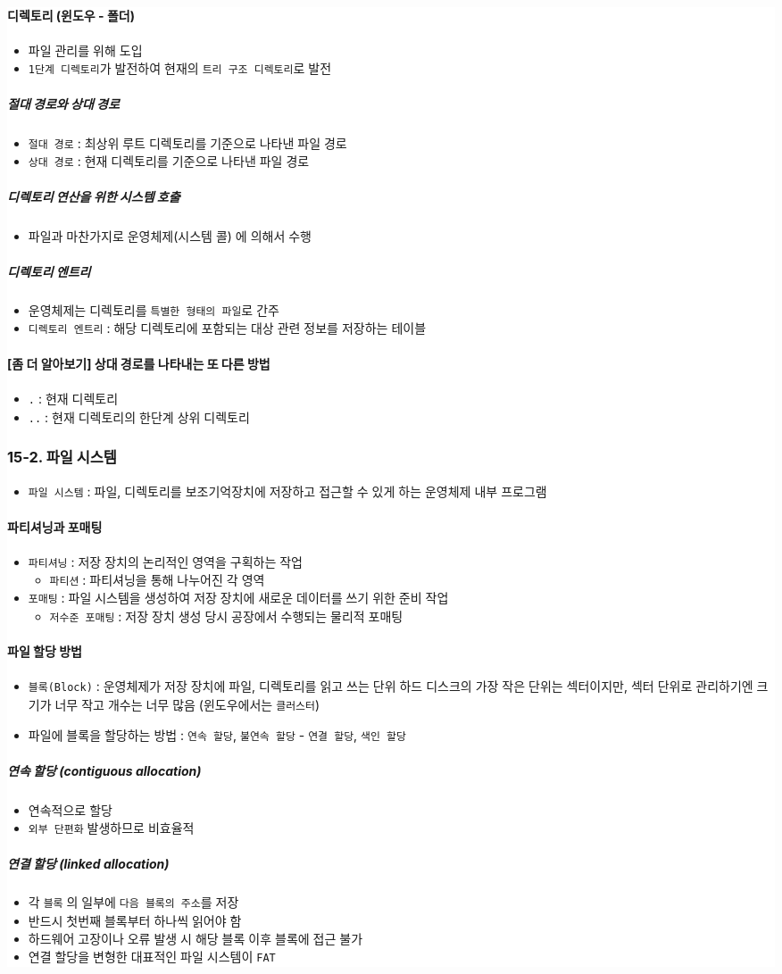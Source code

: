 
#### 디렉토리 (윈도우 - 폴더)

- 파일 관리를 위해 도입
- `1단계 디렉토리`가 발전하여 현재의 `트리 구조 디렉토리`로 발전

##### 절대 경로와 상대 경로

- `절대 경로` : 최상위 루트 디렉토리를 기준으로 나타낸 파일 경로
- `상대 경로` : 현재 디렉토리를 기준으로 나타낸 파일 경로

##### 디렉토리 연산을 위한 시스템 호출

- 파일과 마찬가지로 운영체제(시스템 콜) 에 의해서 수행

##### 디렉토리 엔트리

- 운영체제는 디렉토리를 `특별한 형태의 파일`로 간주
- `디렉토리 엔트리` : 해당 디렉토리에 포함되는 대상 관련 정보를 저장하는 테이블


#### \[좀 더 알아보기\] 상대 경로를 나타내는 또 다른 방법

- `.` : 현재 디렉토리
- `..` : 현재 디렉토리의 한단계 상위 디렉토리


### 15-2. 파일 시스템

- `파일 시스템` : 파일, 디렉토리를 보조기억장치에 저장하고 접근할 수 있게 하는 운영체제 내부 프로그램

#### 파티셔닝과 포매팅

- `파티셔닝` : 저장 장치의 논리적인 영역을 구획하는 작업
  - `파티션` : 파티셔닝을 통해 나누어진 각 영역
- `포매팅` : 파일 시스템을 생성하여 저장 장치에 새로운 데이터를 쓰기 위한 준비 작업
  - `저수준 포매팅` : 저장 장치 생성 당시 공장에서 수행되는 물리적 포매팅


#### 파일 할당 방법

- `블록(Block)` : 운영체제가 저장 장치에 파일, 디렉토리를 읽고 쓰는 단위
  하드 디스크의 가장 작은 단위는 섹터이지만, 섹터 단위로 관리하기엔 크기가 너무 작고 개수는 너무 많음
  (윈도우에서는 `클러스터`)

- 파일에 블록을 할당하는 방법 : `연속 할당`, `불연속 할당` - `연결 할당`, `색인 할당`

##### 연속 할당 (contiguous allocation)

- 연속적으로 할당
- `외부 단편화` 발생하므로 비효율적


##### 연결 할당 (linked allocation)

- 각 `블록` 의 일부에 `다음 블록의 주소`를 저장
- 반드시 첫번째 블록부터 하나씩 읽어야 함
- 하드웨어 고장이나 오류 발생 시 해당 블록 이후 블록에 접근 불가
- 연결 할당을 변형한 대표적인 파일 시스템이 `FAT`
